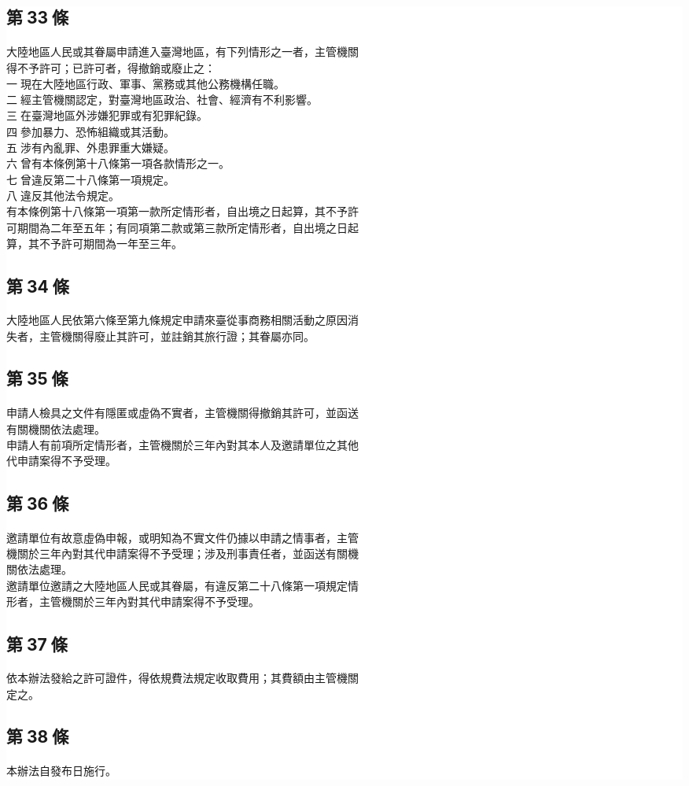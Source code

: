 第 33 條
--------
大陸地區人民或其眷屬申請進入臺灣地區，有下列情形之一者，主管機關  
得不予許可；已許可者，得撤銷或廢止之：                            
一  現在大陸地區行政、軍事、黨務或其他公務機構任職。              
二  經主管機關認定，對臺灣地區政治、社會、經濟有不利影響。        
三  在臺灣地區外涉嫌犯罪或有犯罪紀錄。                            
四  參加暴力、恐怖組織或其活動。                                  
五  涉有內亂罪、外患罪重大嫌疑。                                  
六  曾有本條例第十八條第一項各款情形之一。                        
七  曾違反第二十八條第一項規定。                                  
八  違反其他法令規定。                                            
有本條例第十八條第一項第一款所定情形者，自出境之日起算，其不予許  
可期間為二年至五年；有同項第二款或第三款所定情形者，自出境之日起  
算，其不予許可期間為一年至三年。

第 34 條
--------
大陸地區人民依第六條至第九條規定申請來臺從事商務相關活動之原因消  
失者，主管機關得廢止其許可，並註銷其旅行證；其眷屬亦同。

第 35 條
--------
申請人檢具之文件有隱匿或虛偽不實者，主管機關得撤銷其許可，並函送  
有關機關依法處理。                                                
申請人有前項所定情形者，主管機關於三年內對其本人及邀請單位之其他  
代申請案得不予受理。

第 36 條
--------
邀請單位有故意虛偽申報，或明知為不實文件仍據以申請之情事者，主管  
機關於三年內對其代申請案得不予受理；涉及刑事責任者，並函送有關機  
關依法處理。                                                      
邀請單位邀請之大陸地區人民或其眷屬，有違反第二十八條第一項規定情  
形者，主管機關於三年內對其代申請案得不予受理。

第 37 條
--------
依本辦法發給之許可證件，得依規費法規定收取費用；其費額由主管機關  
定之。

第 38 條
--------
本辦法自發布日施行。

